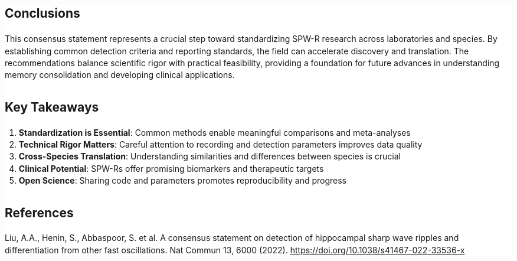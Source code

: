 ## Conclusions

This consensus statement represents a crucial step toward standardizing SPW-R research across laboratories and species. By establishing common detection criteria and reporting standards, the field can accelerate discovery and translation. The recommendations balance scientific rigor with practical feasibility, providing a foundation for future advances in understanding memory consolidation and developing clinical applications.

## Key Takeaways

1. **Standardization is Essential**: Common methods enable meaningful comparisons and meta-analyses
2. **Technical Rigor Matters**: Careful attention to recording and detection parameters improves data quality
3. **Cross-Species Translation**: Understanding similarities and differences between species is crucial
4. **Clinical Potential**: SPW-Rs offer promising biomarkers and therapeutic targets
5. **Open Science**: Sharing code and parameters promotes reproducibility and progress

## References

Liu, A.A., Henin, S., Abbaspoor, S. et al. A consensus statement on detection of hippocampal sharp wave ripples and differentiation from other fast oscillations. Nat Commun 13, 6000 (2022). https://doi.org/10.1038/s41467-022-33536-x
